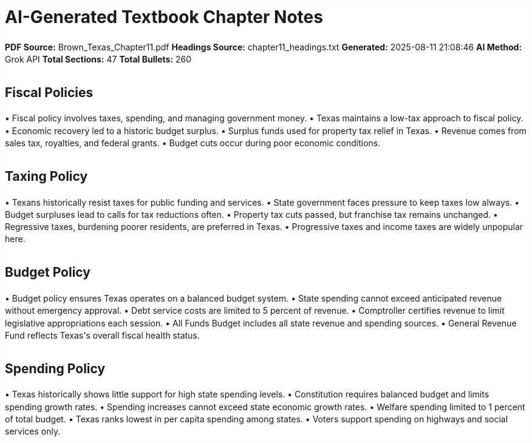 # AI-Generated Textbook Chapter Notes

**PDF Source:** Brown_Texas_Chapter11.pdf
**Headings Source:** chapter11_headings.txt
**Generated:** 2025-08-11 21:08:46
**AI Method:** Grok API
**Total Sections:** 47
**Total Bullets:** 260

## **Fiscal Policies**

• Fiscal policy involves taxes, spending, and managing government money.
• Texas maintains a low-tax approach to fiscal policy.
• Economic recovery led to a historic budget surplus.
• Surplus funds used for property tax relief in Texas.
• Revenue comes from sales tax, royalties, and federal grants.
• Budget cuts occur during poor economic conditions.



## **Taxing Policy**

• Texans historically resist taxes for public funding and services.
• State government faces pressure to keep taxes low always.
• Budget surpluses lead to calls for tax reductions often.
• Property tax cuts passed, but franchise tax remains unchanged.
• Regressive taxes, burdening poorer residents, are preferred in Texas.
• Progressive taxes and income taxes are widely unpopular here.



## **Budget Policy**

• Budget policy ensures Texas operates on a balanced budget system.
• State spending cannot exceed anticipated revenue without emergency approval.
• Debt service costs are limited to 5 percent of revenue.
• Comptroller certifies revenue to limit legislative appropriations each session.
• All Funds Budget includes all state revenue and spending sources.
• General Revenue Fund reflects Texas's overall fiscal health status.



## **Spending Policy**

• Texas historically shows little support for high state spending levels.
• Constitution requires balanced budget and limits spending growth rates.
• Spending increases cannot exceed state economic growth rates.
• Welfare spending limited to 1 percent of total budget.
• Texas ranks lowest in per capita spending among states.
• Voters support spending on highways and social services only.


